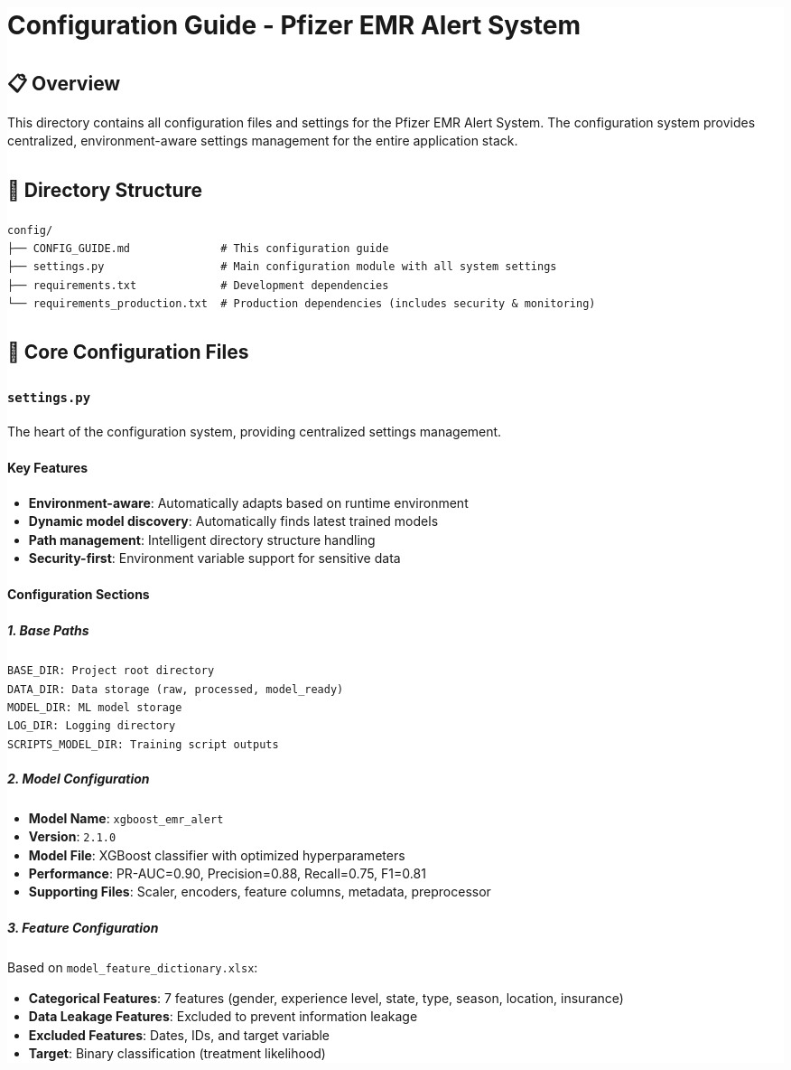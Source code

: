 # Configuration Guide - Pfizer EMR Alert System

## 📋 Overview

This directory contains all configuration files and settings for the Pfizer EMR Alert System. The configuration system provides centralized, environment-aware settings management for the entire application stack.

## 📁 Directory Structure

```
config/
├── CONFIG_GUIDE.md              # This configuration guide
├── settings.py                  # Main configuration module with all system settings
├── requirements.txt             # Development dependencies
└── requirements_production.txt  # Production dependencies (includes security & monitoring)
```

## 🔧 Core Configuration Files

### `settings.py`
The heart of the configuration system, providing centralized settings management.

#### Key Features
- **Environment-aware**: Automatically adapts based on runtime environment
- **Dynamic model discovery**: Automatically finds latest trained models
- **Path management**: Intelligent directory structure handling
- **Security-first**: Environment variable support for sensitive data

#### Configuration Sections

##### 1. Base Paths
```python
BASE_DIR: Project root directory
DATA_DIR: Data storage (raw, processed, model_ready)
MODEL_DIR: ML model storage
LOG_DIR: Logging directory
SCRIPTS_MODEL_DIR: Training script outputs
```

##### 2. Model Configuration
- **Model Name**: `xgboost_emr_alert`
- **Version**: `2.1.0`
- **Model File**: XGBoost classifier with optimized hyperparameters
- **Performance**: PR-AUC=0.90, Precision=0.88, Recall=0.75, F1=0.81
- **Supporting Files**: Scaler, encoders, feature columns, metadata, preprocessor

##### 3. Feature Configuration
Based on `model_feature_dictionary.xlsx`:
- **Categorical Features**: 7 features (gender, experience level, state, type, season, location, insurance)
- **Data Leakage Features**: Excluded to prevent information leakage
- **Excluded Features**: Dates, IDs, and target variable
- **Target**: Binary classification (treatment likelihood)
